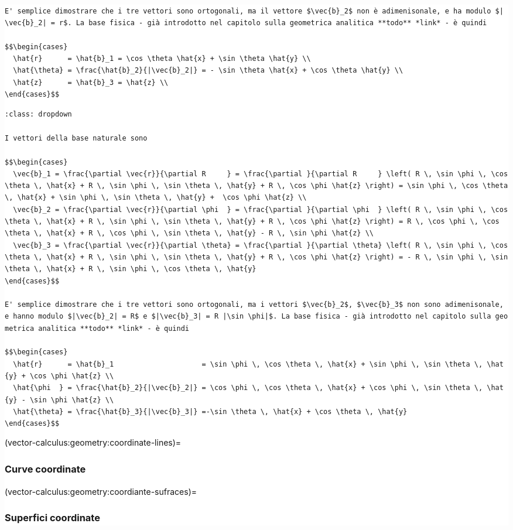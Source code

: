 ```{prf:example} Spazio $E^3$: coordinate cilindriche
E' semplice dimostrare che i tre vettori sono ortogonali, ma il vettore $\vec{b}_2$ non è adimenisonale, e ha modulo $|\vec{b}_2| = r$. La base fisica - già introdotto nel capitolo sulla geometrica analitica **todo** *link* - è quindi

$$\begin{cases}
  \hat{r}      = \hat{b}_1 = \cos \theta \hat{x} + \sin \theta \hat{y} \\
  \hat{\theta} = \frac{\hat{b}_2}{|\vec{b}_2|} = - \sin \theta \hat{x} + \cos \theta \hat{y} \\
  \hat{z}      = \hat{b}_3 = \hat{z} \\
\end{cases}$$
```

```{prf:example} Spazio $E^3$: coordinate sferiche
:class: dropdown

I vettori della base naturale sono

$$\begin{cases}
  \vec{b}_1 = \frac{\partial \vec{r}}{\partial R     } = \frac{\partial }{\partial R     } \left( R \, \sin \phi \, \cos \theta \, \hat{x} + R \, \sin \phi \, \sin \theta \, \hat{y} + R \, \cos \phi \hat{z} \right) = \sin \phi \, \cos \theta \, \hat{x} + \sin \phi \, \sin \theta \, \hat{y} +  \cos \phi \hat{z} \\
  \vec{b}_2 = \frac{\partial \vec{r}}{\partial \phi  } = \frac{\partial }{\partial \phi  } \left( R \, \sin \phi \, \cos \theta \, \hat{x} + R \, \sin \phi \, \sin \theta \, \hat{y} + R \, \cos \phi \hat{z} \right) = R \, \cos \phi \, \cos \theta \, \hat{x} + R \, \cos \phi \, \sin \theta \, \hat{y} - R \, \sin \phi \hat{z} \\
  \vec{b}_3 = \frac{\partial \vec{r}}{\partial \theta} = \frac{\partial }{\partial \theta} \left( R \, \sin \phi \, \cos \theta \, \hat{x} + R \, \sin \phi \, \sin \theta \, \hat{y} + R \, \cos \phi \hat{z} \right) = - R \, \sin \phi \, \sin \theta \, \hat{x} + R \, \sin \phi \, \cos \theta \, \hat{y}
\end{cases}$$

E' semplice dimostrare che i tre vettori sono ortogonali, ma i vettori $\vec{b}_2$, $\vec{b}_3$ non sono adimenisonale, e hanno modulo $|\vec{b}_2| = R$ e $|\vec{b}_3| = R |\sin \phi|$. La base fisica - già introdotto nel capitolo sulla geometrica analitica **todo** *link* - è quindi

$$\begin{cases}
  \hat{r}      = \hat{b}_1                     = \sin \phi \, \cos \theta \, \hat{x} + \sin \phi \, \sin \theta \, \hat{y} + \cos \phi \hat{z} \\
  \hat{\phi  } = \frac{\hat{b}_2}{|\vec{b}_2|} = \cos \phi \, \cos \theta \, \hat{x} + \cos \phi \, \sin \theta \, \hat{y} - \sin \phi \hat{z} \\
  \hat{\theta} = \frac{\hat{b}_3}{|\vec{b}_3|} =-\sin \theta \, \hat{x} + \cos \theta \, \hat{y}
\end{cases}$$

```



(vector-calculus:geometry:coordinate-lines)=
### Curve coordinate

(vector-calculus:geometry:coordiante-sufraces)=
### Superfici coordinate
